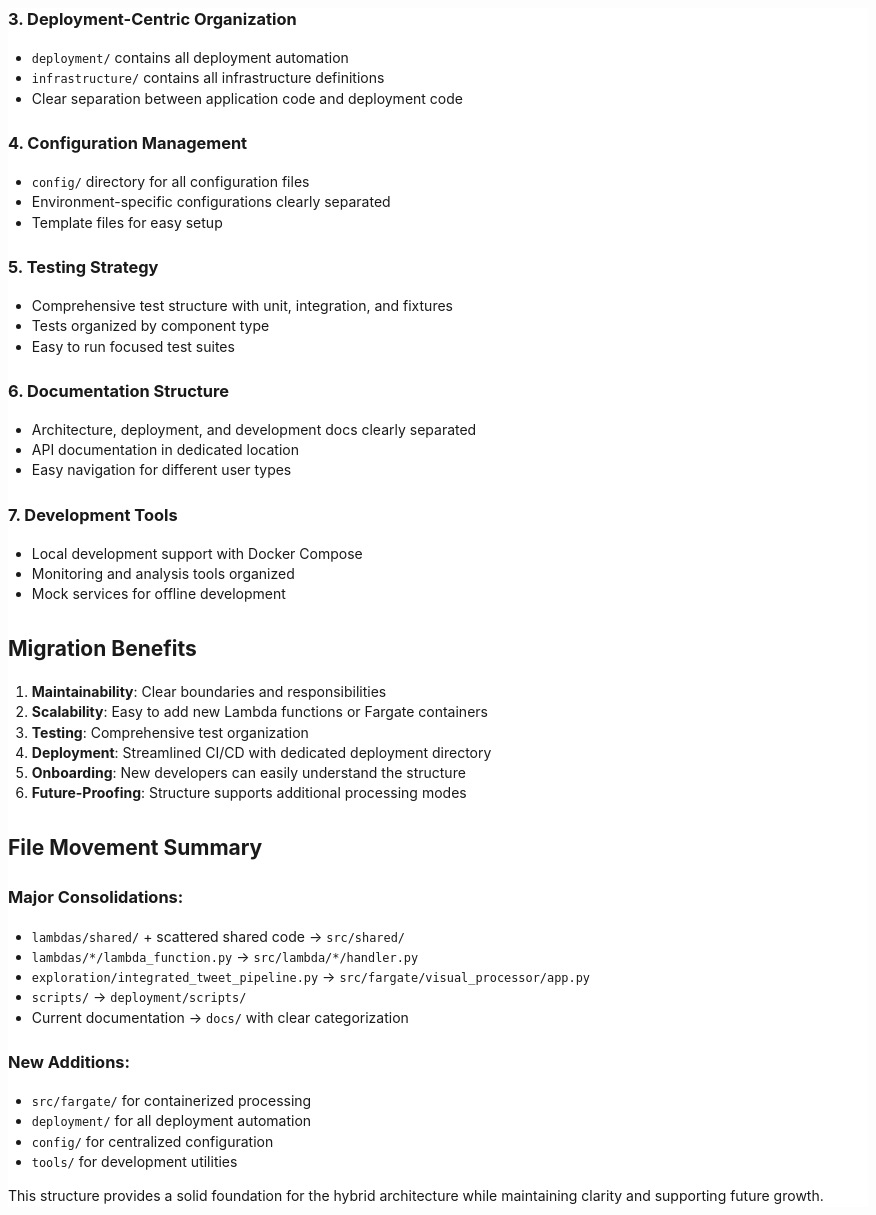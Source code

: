 ### 3. **Deployment-Centric Organization**
- `deployment/` contains all deployment automation
- `infrastructure/` contains all infrastructure definitions
- Clear separation between application code and deployment code

### 4. **Configuration Management**
- `config/` directory for all configuration files
- Environment-specific configurations clearly separated
- Template files for easy setup

### 5. **Testing Strategy**
- Comprehensive test structure with unit, integration, and fixtures
- Tests organized by component type
- Easy to run focused test suites

### 6. **Documentation Structure**
- Architecture, deployment, and development docs clearly separated
- API documentation in dedicated location
- Easy navigation for different user types

### 7. **Development Tools**
- Local development support with Docker Compose
- Monitoring and analysis tools organized
- Mock services for offline development

## Migration Benefits

1. **Maintainability**: Clear boundaries and responsibilities
2. **Scalability**: Easy to add new Lambda functions or Fargate containers
3. **Testing**: Comprehensive test organization
4. **Deployment**: Streamlined CI/CD with dedicated deployment directory
5. **Onboarding**: New developers can easily understand the structure
6. **Future-Proofing**: Structure supports additional processing modes

## File Movement Summary

### Major Consolidations:
- `lambdas/shared/` + scattered shared code → `src/shared/`
- `lambdas/*/lambda_function.py` → `src/lambda/*/handler.py`
- `exploration/integrated_tweet_pipeline.py` → `src/fargate/visual_processor/app.py`
- `scripts/` → `deployment/scripts/`
- Current documentation → `docs/` with clear categorization

### New Additions:
- `src/fargate/` for containerized processing
- `deployment/` for all deployment automation
- `config/` for centralized configuration
- `tools/` for development utilities

This structure provides a solid foundation for the hybrid architecture while maintaining clarity and supporting future growth. 